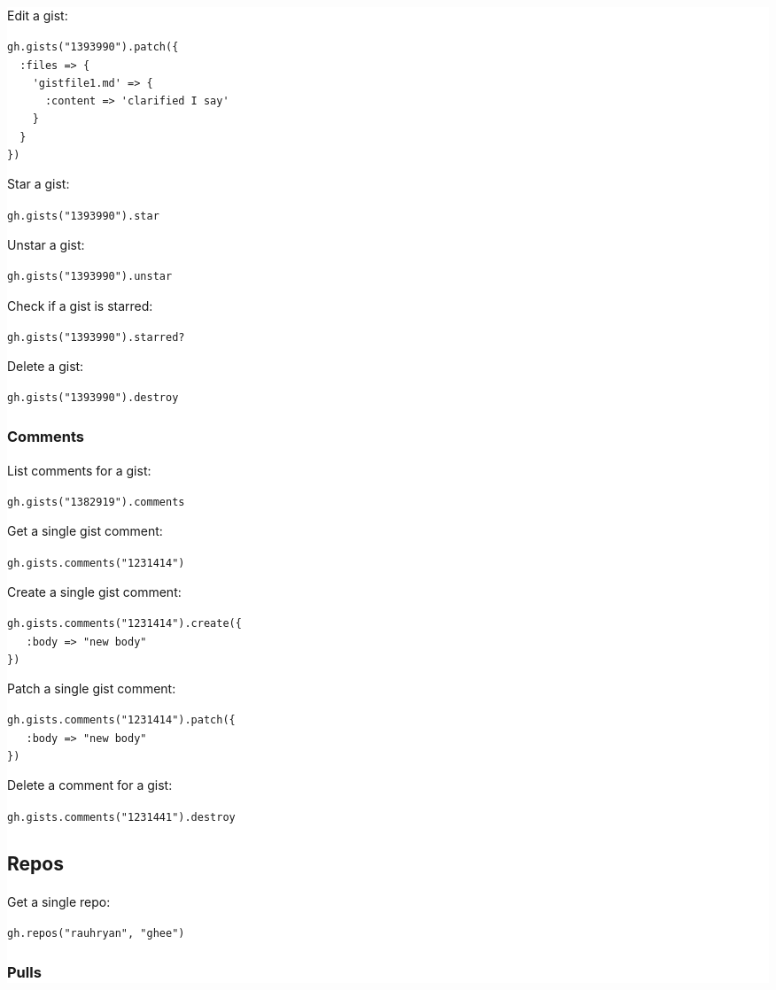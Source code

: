 Edit a gist:

    gh.gists("1393990").patch({
      :files => {
        'gistfile1.md' => {
          :content => 'clarified I say'
        }
      }
    })

Star a gist:

    gh.gists("1393990").star

Unstar a gist:

    gh.gists("1393990").unstar

Check if a gist is starred:

    gh.gists("1393990").starred?

Delete a gist:

    gh.gists("1393990").destroy

### Comments

List comments for a gist:

    gh.gists("1382919").comments

Get a single gist comment:

    gh.gists.comments("1231414")

Create a single gist comment: 

    gh.gists.comments("1231414").create({
       :body => "new body"
    })

Patch a single gist comment: 

    gh.gists.comments("1231414").patch({
       :body => "new body"
    })

Delete a comment for a gist: 

    gh.gists.comments("1231441").destroy



## Repos                                

Get a single repo:

    gh.repos("rauhryan", "ghee")

### Pulls
